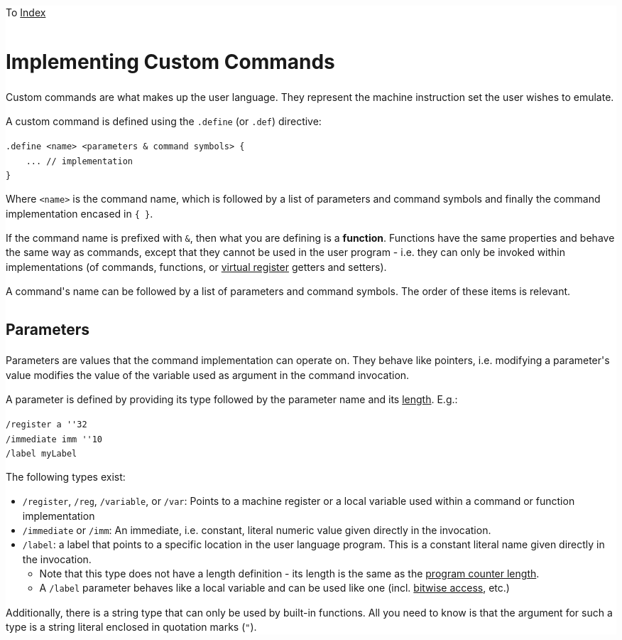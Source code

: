To [Index](index.md)

# Implementing Custom Commands
Custom commands are what makes up the user language. They represent the machine instruction set the user wishes to emulate.

A custom command is defined using the `.define` (or `.def`) directive:

```
.define <name> <parameters & command symbols> {
    ... // implementation
}
```

Where `<name>` is the command name, which is followed by a list of parameters and command symbols and finally the command implementation encased in `{ }`.

If the command name is prefixed with `&`, then what you are defining is a **function**. Functions have the same properties and behave the same way as commands, except that they cannot be used in the user program - i.e. they can only be invoked within implementations (of commands, functions, or [virtual register](Defining%20Registers.md#defining-virtual-registers) getters and setters).

A command's name can be followed by a list of parameters and command symbols. The order of these items is relevant.

## Parameters
Parameters are values that the command implementation can operate on. They behave like pointers, i.e. modifying a parameter's value modifies the value of the variable used as argument in the command invocation.

A parameter is defined by providing its type followed by the parameter name and its [length](ASB%20Language.md#length-definition). E.g.:

```
/register a ''32
/immediate imm ''10
/label myLabel
```

The following types exist:

- `/register`, `/reg`, `/variable`, or `/var`: Points to a machine register or a local variable used within a command or function implementation
- `/immediate` or `/imm`: An immediate, i.e. constant, literal numeric value given directly in the invocation.
- `/label`: a label that points to a specific location in the user language program. This is a constant literal name given directly in the invocation.
    - Note that this type does not have a length definition - its length is the same as the [program counter length](Defining%20System%20Properties.md#defining-the-program-counter).
    - A `/label` parameter behaves like a local variable and can be used like one (incl. [bitwise access](#bitwise-access), etc.)

Additionally, there is a string type that can only be used by built-in functions. All you need to know is that the argument for such a type is a string literal enclosed in quotation marks (`"`).
